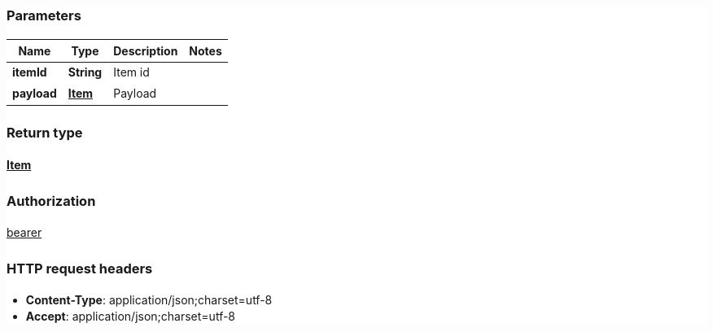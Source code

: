### Parameters

Name | Type | Description  | Notes
------------- | ------------- | ------------- | -------------
 **itemId** | **String**| Item id | 
 **payload** | [**Item**](Item.md)| Payload | 

### Return type

[**Item**](Item.md)

### Authorization

[bearer](../README.md#bearer)

### HTTP request headers

 - **Content-Type**: application/json;charset=utf-8
 - **Accept**: application/json;charset=utf-8

